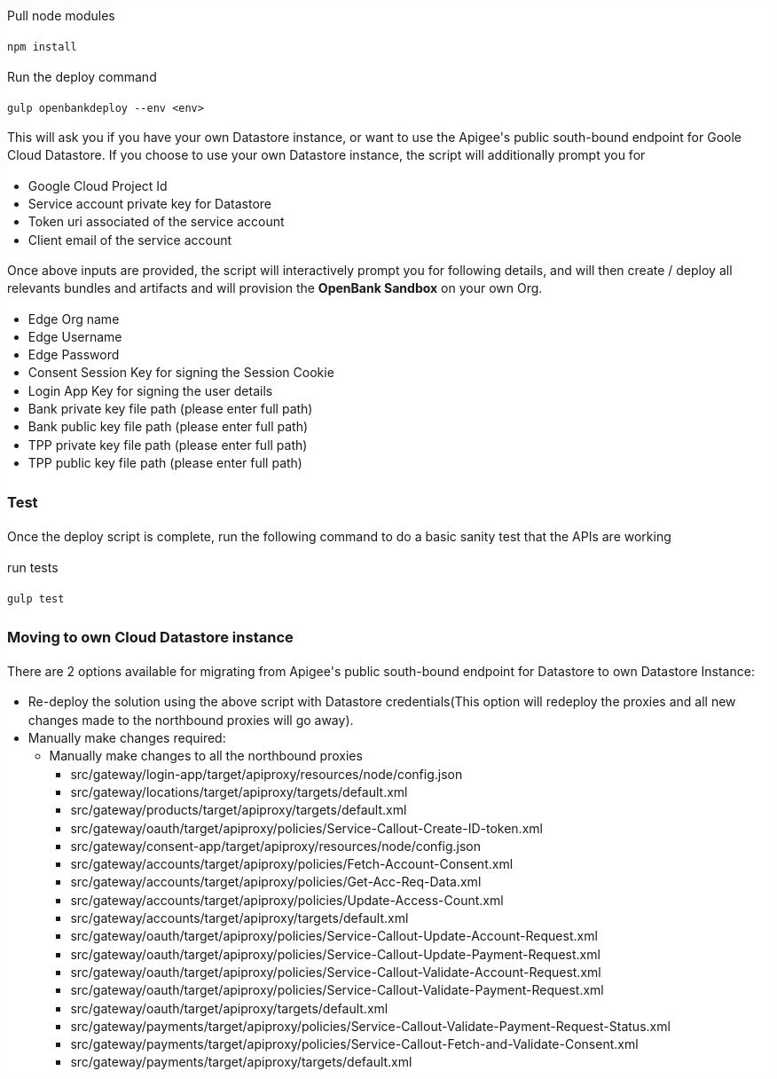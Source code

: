 Pull node modules
```
npm install
```

Run the deploy command
```
gulp openbankdeploy --env <env>
```


This will ask you if you have your own Datastore instance, or want to use the Apigee's public south-bound endpoint for Goole Cloud Datastore.
If you choose to use your own Datastore instance, the script will additionally prompt you for 
+ Google Cloud Project Id
+ Service account private key for Datastore
+ Token uri associated of the service account
+ Client email of the service account

Once above inputs are provided, the script will interactively prompt you for following details, and will then create / deploy all relevants bundles and artifacts and will provision the **OpenBank Sandbox** on your own Org.

+ Edge Org name
+ Edge Username
+ Edge Password 
+ Consent Session Key for signing the Session Cookie
+ Login App Key for signing the user details 
+ Bank private key file path (please enter full path)
+ Bank public key file path (please enter full path)
+ TPP private key file path (please enter full path)
+ TPP public key file path (please enter full path)


### Test

Once the deploy script is complete, run the following command to do a basic sanity test that the APIs are working

run tests
```
gulp test
```
### Moving to own Cloud Datastore instance

There are 2 options available for migrating from Apigee's public south-bound endpoint for Datastore to own Datastore Instance:
+ Re-deploy the solution using the above script with Datastore credentials(This option will redeploy the proxies and all new changes made to the northbound proxies will go away).
+ Manually make changes required:
  + Manually make changes to all the northbound proxies
    + src/gateway/login-app/target/apiproxy/resources/node/config.json
    + src/gateway/locations/target/apiproxy/targets/default.xml
    + src/gateway/products/target/apiproxy/targets/default.xml
    + src/gateway/oauth/target/apiproxy/policies/Service-Callout-Create-ID-token.xml
    + src/gateway/consent-app/target/apiproxy/resources/node/config.json
    + src/gateway/accounts/target/apiproxy/policies/Fetch-Account-Consent.xml
    + src/gateway/accounts/target/apiproxy/policies/Get-Acc-Req-Data.xml
    + src/gateway/accounts/target/apiproxy/policies/Update-Access-Count.xml
    + src/gateway/accounts/target/apiproxy/targets/default.xml
    + src/gateway/oauth/target/apiproxy/policies/Service-Callout-Update-Account-Request.xml
    + src/gateway/oauth/target/apiproxy/policies/Service-Callout-Update-Payment-Request.xml
    + src/gateway/oauth/target/apiproxy/policies/Service-Callout-Validate-Account-Request.xml
    + src/gateway/oauth/target/apiproxy/policies/Service-Callout-Validate-Payment-Request.xml
    + src/gateway/oauth/target/apiproxy/targets/default.xml
    + src/gateway/payments/target/apiproxy/policies/Service-Callout-Validate-Payment-Request-Status.xml
    + src/gateway/payments/target/apiproxy/policies/Service-Callout-Fetch-and-Validate-Consent.xml
    + src/gateway/payments/target/apiproxy/targets/default.xml